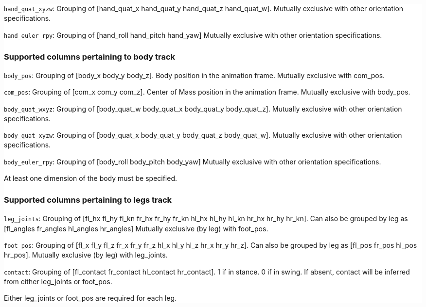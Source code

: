 `hand_quat_xyzw`: Grouping of [hand_quat_x hand_quat_y hand_quat_z hand_quat_w]. Mutually exclusive with other orientation specifications.

`hand_euler_rpy`: Grouping of [hand_roll hand_pitch hand_yaw] Mutually exclusive with other orientation specifications.

### Supported columns pertaining to body track

`body_pos`: Grouping of [body_x body_y body_z]. Body position in the animation frame. Mutually exclusive with com_pos.

`com_pos`: Grouping of [com_x com_y com_z]. Center of Mass position in the animation frame. Mutually exclusive with body_pos.

`body_quat_wxyz`: Grouping of [body_quat_w body_quat_x body_quat_y body_quat_z]. Mutually exclusive with other orientation specifications.

`body_quat_xyzw`: Grouping of [body_quat_x body_quat_y body_quat_z body_quat_w]. Mutually exclusive with other orientation specifications.

`body_euler_rpy`: Grouping of [body_roll body_pitch body_yaw] Mutually exclusive with other orientation specifications.

At least one dimension of the body must be specified.

### Supported columns pertaining to legs track

`leg_joints`: Grouping of [fl_hx fl_hy fl_kn fr_hx fr_hy fr_kn hl_hx hl_hy hl_kn hr_hx hr_hy hr_kn]. Can also be grouped by leg as [fl_angles fr_angles hl_angles hr_angles] Mutually exclusive (by leg) with foot_pos.

`foot_pos`: Grouping of [fl_x fl_y fl_z fr_x fr_y fr_z hl_x hl_y hl_z hr_x hr_y hr_z]. Can also be grouped by leg as [fl_pos fr_pos hl_pos hr_pos]. Mutually exclusive (by leg) with leg_joints.

`contact`: Grouping of [fl_contact fr_contact hl_contact hr_contact]. 1 if in stance. 0 if in swing. If absent, contact will be inferred from either leg_joints or foot_pos.

Either leg_joints or foot_pos are required for each leg.
